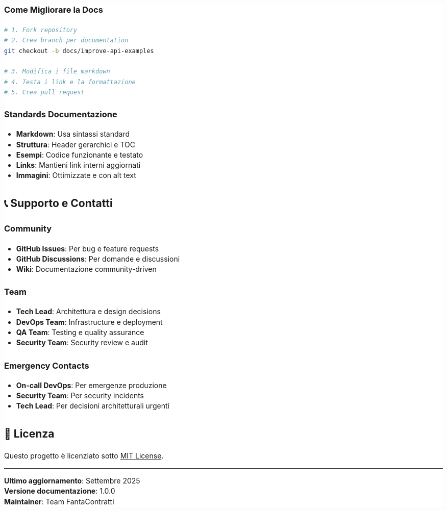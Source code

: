 ### Come Migliorare la Docs
```bash
# 1. Fork repository
# 2. Crea branch per documentation
git checkout -b docs/improve-api-examples

# 3. Modifica i file markdown
# 4. Testa i link e la formattazione
# 5. Crea pull request
```

### Standards Documentazione
- **Markdown**: Usa sintassi standard
- **Struttura**: Header gerarchici e TOC
- **Esempi**: Codice funzionante e testato
- **Links**: Mantieni link interni aggiornati
- **Immagini**: Ottimizzate e con alt text

## 📞 Supporto e Contatti

### Community
- **GitHub Issues**: Per bug e feature requests
- **GitHub Discussions**: Per domande e discussioni
- **Wiki**: Documentazione community-driven

### Team
- **Tech Lead**: Architettura e design decisions
- **DevOps Team**: Infrastructure e deployment
- **QA Team**: Testing e quality assurance
- **Security Team**: Security review e audit

### Emergency Contacts
- **On-call DevOps**: Per emergenze produzione
- **Security Team**: Per security incidents
- **Tech Lead**: Per decisioni architetturali urgenti

## 📄 Licenza

Questo progetto è licenziato sotto [MIT License](../LICENSE).

---

**Ultimo aggiornamento**: Settembre 2025  
**Versione documentazione**: 1.0.0  
**Maintainer**: Team FantaContratti